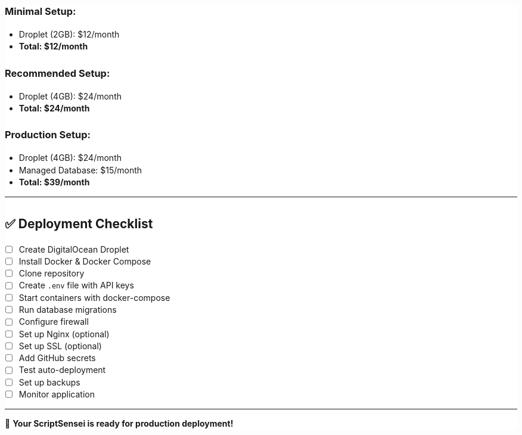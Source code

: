 ### **Minimal Setup:**
- Droplet (2GB): $12/month
- **Total: $12/month**

### **Recommended Setup:**
- Droplet (4GB): $24/month
- **Total: $24/month**

### **Production Setup:**
- Droplet (4GB): $24/month
- Managed Database: $15/month
- **Total: $39/month**

---

## ✅ Deployment Checklist

- [ ] Create DigitalOcean Droplet
- [ ] Install Docker & Docker Compose
- [ ] Clone repository
- [ ] Create `.env` file with API keys
- [ ] Start containers with docker-compose
- [ ] Run database migrations
- [ ] Configure firewall
- [ ] Set up Nginx (optional)
- [ ] Set up SSL (optional)
- [ ] Add GitHub secrets
- [ ] Test auto-deployment
- [ ] Set up backups
- [ ] Monitor application

---

🎉 **Your ScriptSensei is ready for production deployment!**

